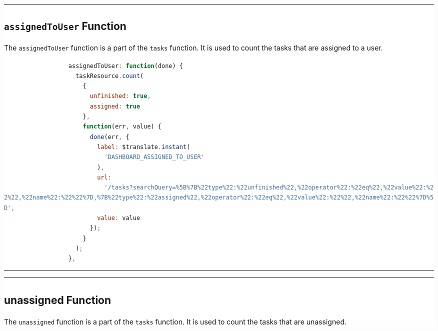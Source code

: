 
</SwmSnippet>

<SwmSnippet path="/webapps/frontend/ui/cockpit/client/scripts/pages/dashboard.js" line="258">

---

## <SwmToken path="/webapps/frontend/ui/cockpit/client/scripts/pages/dashboard.js" pos="258:1:1" line-data="                  assignedToUser: function(done) {">`assignedToUser`</SwmToken> Function

The <SwmToken path="/webapps/frontend/ui/cockpit/client/scripts/pages/dashboard.js" pos="258:1:1" line-data="                  assignedToUser: function(done) {">`assignedToUser`</SwmToken> function is a part of the <SwmToken path="/webapps/frontend/ui/cockpit/client/scripts/pages/dashboard.js" pos="248:1:1" line-data="          tasks: function(next) {">`tasks`</SwmToken> function. It is used to count the tasks that are assigned to a user.

```javascript
                  assignedToUser: function(done) {
                    taskResource.count(
                      {
                        unfinished: true,
                        assigned: true
                      },
                      function(err, value) {
                        done(err, {
                          label: $translate.instant(
                            'DASHBOARD_ASSIGNED_TO_USER'
                          ),
                          url:
                            '/tasks?searchQuery=%5B%7B%22type%22:%22unfinished%22,%22operator%22:%22eq%22,%22value%22:%22%22,%22name%22:%22%22%7D,%7B%22type%22:%22assigned%22,%22operator%22:%22eq%22,%22value%22:%22%22,%22name%22:%22%22%7D%5D',
                          value: value
                        });
                      }
                    );
                  },
```

---

</SwmSnippet>

<SwmSnippet path="/webapps/frontend/ui/cockpit/client/scripts/pages/dashboard.js" line="295">

---

## unassigned Function

The <SwmToken path="/webapps/frontend/ui/cockpit/client/scripts/pages/dashboard.js" pos="295:1:1" line-data="                  unassigned: function(done) {">`unassigned`</SwmToken> function is a part of the <SwmToken path="/webapps/frontend/ui/cockpit/client/scripts/pages/dashboard.js" pos="248:1:1" line-data="          tasks: function(next) {">`tasks`</SwmToken> function. It is used to count the tasks that are unassigned.

